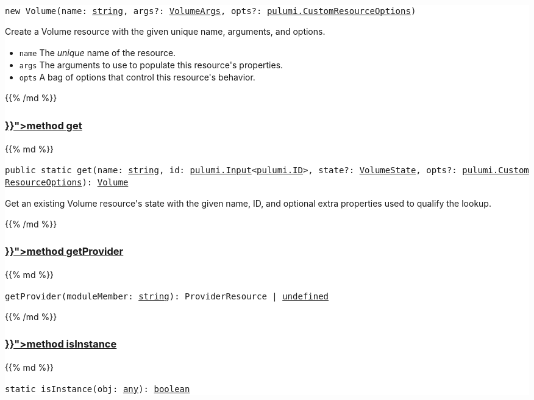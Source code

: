 <pre class="highlight"><span class='kd'></span><span class='kd'>new</span> Volume(name: <span class='kd'><a href='https://developer.mozilla.org/en-US/docs/Web/JavaScript/Reference/Global_Objects/String'>string</a></span>, args?: <a href='#VolumeArgs'>VolumeArgs</a>, opts?: <a href='/docs/reference/pkg/nodejs/pulumi/pulumi/#CustomResourceOptions'>pulumi.CustomResourceOptions</a>)</pre>


Create a Volume resource with the given unique name, arguments, and options.

* `name` The _unique_ name of the resource.
* `args` The arguments to use to populate this resource&#39;s properties.
* `opts` A bag of options that control this resource&#39;s behavior.

{{% /md %}}
</div>
<h3 class="pdoc-member-header" id="Volume-get">
<a class="pdoc-child-name" href="{{< pkg-url pkg="docker" path="volume.ts#L31" >}}">method <b>get</b></a>
</h3>
<div class="pdoc-member-contents">
{{% md %}}

<pre class="highlight"><span class='kd'>public static </span>get(name: <span class='kd'><a href='https://developer.mozilla.org/en-US/docs/Web/JavaScript/Reference/Global_Objects/String'>string</a></span>, id: <a href='/docs/reference/pkg/nodejs/pulumi/pulumi/#Input'>pulumi.Input</a>&lt;<a href='/docs/reference/pkg/nodejs/pulumi/pulumi/#ID'>pulumi.ID</a>&gt;, state?: <a href='#VolumeState'>VolumeState</a>, opts?: <a href='/docs/reference/pkg/nodejs/pulumi/pulumi/#CustomResourceOptions'>pulumi.CustomResourceOptions</a>): <a href='#Volume'>Volume</a></pre>


Get an existing Volume resource's state with the given name, ID, and optional extra
properties used to qualify the lookup.

{{% /md %}}
</div>
<h3 class="pdoc-member-header" id="Volume-getProvider">
<a class="pdoc-child-name" href="{{< pkg-url pkg="docker" path="node_modules/@pulumi/pulumi/resource.d.ts#L19" >}}">method <b>getProvider</b></a>
</h3>
<div class="pdoc-member-contents">
{{% md %}}

<pre class="highlight"><span class='kd'></span>getProvider(moduleMember: <span class='kd'><a href='https://developer.mozilla.org/en-US/docs/Web/JavaScript/Reference/Global_Objects/String'>string</a></span>): ProviderResource | <span class='kd'><a href='https://developer.mozilla.org/en-US/docs/Web/JavaScript/Reference/Global_Objects/undefined'>undefined</a></span></pre>

{{% /md %}}
</div>
<h3 class="pdoc-member-header" id="Volume-isInstance">
<a class="pdoc-child-name" href="{{< pkg-url pkg="docker" path="node_modules/@pulumi/pulumi/resource.d.ts#L217" >}}">method <b>isInstance</b></a>
</h3>
<div class="pdoc-member-contents">
{{% md %}}

<pre class="highlight"><span class='kd'>static </span>isInstance(obj: <span class='kd'><a href='https://www.typescriptlang.org/docs/handbook/basic-types.html#any'>any</a></span>): <span class='kd'><a href='https://developer.mozilla.org/en-US/docs/Web/JavaScript/Reference/Global_Objects/Boolean'>boolean</a></span></pre>
